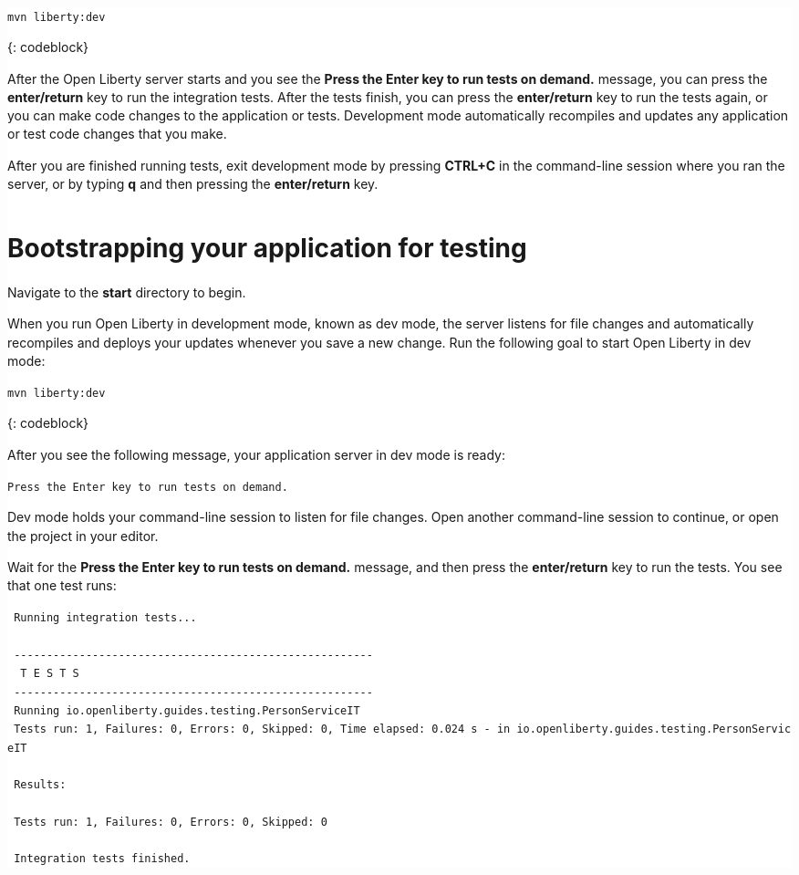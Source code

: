 ```
mvn liberty:dev
```
{: codeblock}


After the Open Liberty server starts and you see the **Press the Enter key to run tests on demand.** message, you can press the 
**enter/return** key to run the integration tests. After the tests finish, you can press the **enter/return** key to run the tests again, or you 
can make code changes to the application or tests. Development mode automatically
recompiles and updates any application or test code changes that you make.

After you are finished running tests, exit development mode by pressing **CTRL+C** in the command-line session
where you ran the server, or by typing **q** and then pressing the **enter/return** key.

# Bootstrapping your application for testing

Navigate to the **start** directory to begin.

When you run Open Liberty in development mode, known as dev mode, the server listens for file changes and automatically recompiles and 
deploys your updates whenever you save a new change. Run the following goal to start Open Liberty in dev mode:

```
mvn liberty:dev
```
{: codeblock}


After you see the following message, your application server in dev mode is ready:

```
Press the Enter key to run tests on demand.
```

Dev mode holds your command-line session to listen for file changes. Open another command-line session to continue, 
or open the project in your editor.

Wait for the **Press the Enter key to run tests on demand.** message, and then press the **enter/return** key to run the tests. You see that one test runs:

```
 Running integration tests...

 -------------------------------------------------------
  T E S T S
 -------------------------------------------------------
 Running io.openliberty.guides.testing.PersonServiceIT
 Tests run: 1, Failures: 0, Errors: 0, Skipped: 0, Time elapsed: 0.024 s - in io.openliberty.guides.testing.PersonServiceIT

 Results:

 Tests run: 1, Failures: 0, Errors: 0, Skipped: 0

 Integration tests finished.
```
